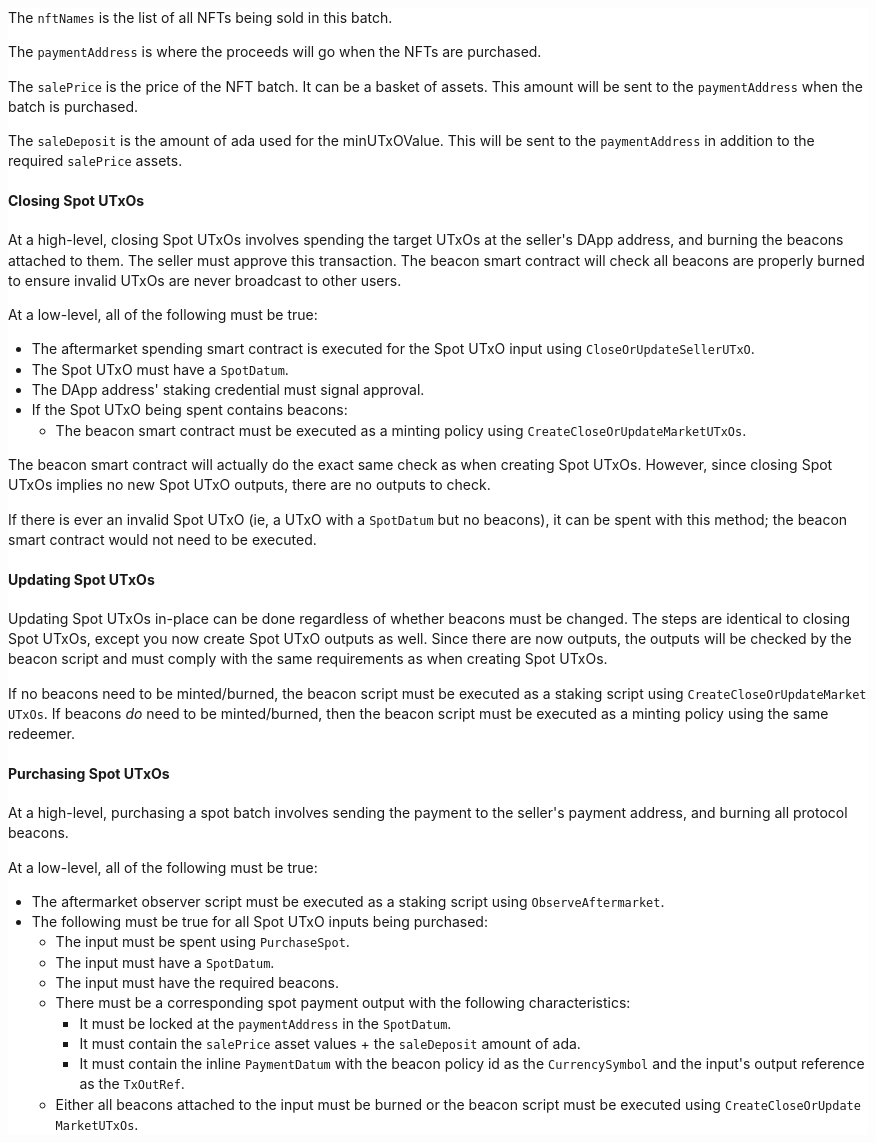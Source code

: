 The `nftNames` is the list of all NFTs being sold in this batch.

The `paymentAddress` is where the proceeds will go when the NFTs are purchased.

The `salePrice` is the price of the NFT batch. It can be a basket of assets. This amount will be
sent to the `paymentAddress` when the batch is purchased.

The `saleDeposit` is the amount of ada used for the minUTxOValue. This will be sent to the
`paymentAddress` in addition to the required `salePrice` assets.

#### Closing Spot UTxOs

At a high-level, closing Spot UTxOs involves spending the target UTxOs at the seller's DApp address,
and burning the beacons attached to them. The seller must approve this transaction. The beacon smart
contract will check all beacons are properly burned to ensure invalid UTxOs are never broadcast to
other users.

At a low-level, all of the following must be true:

- The aftermarket spending smart contract is executed for the Spot UTxO input using
`CloseOrUpdateSellerUTxO`.
- The Spot UTxO must have a `SpotDatum`.
- The DApp address' staking credential must signal approval.
- If the Spot UTxO being spent contains beacons:
    - The beacon smart contract must be executed as a minting policy using
    `CreateCloseOrUpdateMarketUTxOs`.

The beacon smart contract will actually do the exact same check as when creating Spot UTxOs.
However, since closing Spot UTxOs implies no new Spot UTxO outputs, there are no outputs to check.

If there is ever an invalid Spot UTxO (ie, a UTxO with a `SpotDatum` but no beacons), it can be
spent with this method; the beacon smart contract would not need to be executed. 

#### Updating Spot UTxOs

Updating Spot UTxOs in-place can be done regardless of whether beacons must be changed. The
steps are identical to closing Spot UTxOs, except you now create Spot UTxO outputs as well.
Since there are now outputs, the outputs will be checked by the beacon script and must
comply with the same requirements as when creating Spot UTxOs.

If no beacons need to be minted/burned, the beacon script must be executed as a staking script using
`CreateCloseOrUpdateMarketUTxOs`. If beacons *do* need to be minted/burned, then the beacon script
must be executed as a minting policy using the same redeemer.

#### Purchasing Spot UTxOs

At a high-level, purchasing a spot batch involves sending the payment to the seller's payment
address, and burning all protocol beacons.

At a low-level, all of the following must be true:

- The aftermarket observer script must be executed as a staking script using `ObserveAftermarket`.
- The following must be true for all Spot UTxO inputs being purchased:
    - The input must be spent using `PurchaseSpot`.
    - The input must have a `SpotDatum`.
    - The input must have the required beacons.
    - There must be a corresponding spot payment output with the following characteristics:
        - It must be locked at the `paymentAddress` in the `SpotDatum`.
        - It must contain the `salePrice` asset values + the `saleDeposit` amount of ada.
        - It must contain the inline `PaymentDatum` with the beacon policy id as the
        `CurrencySymbol` and the input's output reference as the `TxOutRef`.
    - Either all beacons attached to the input must be burned or the beacon script must be executed
      using `CreateCloseOrUpdateMarketUTxOs`.
